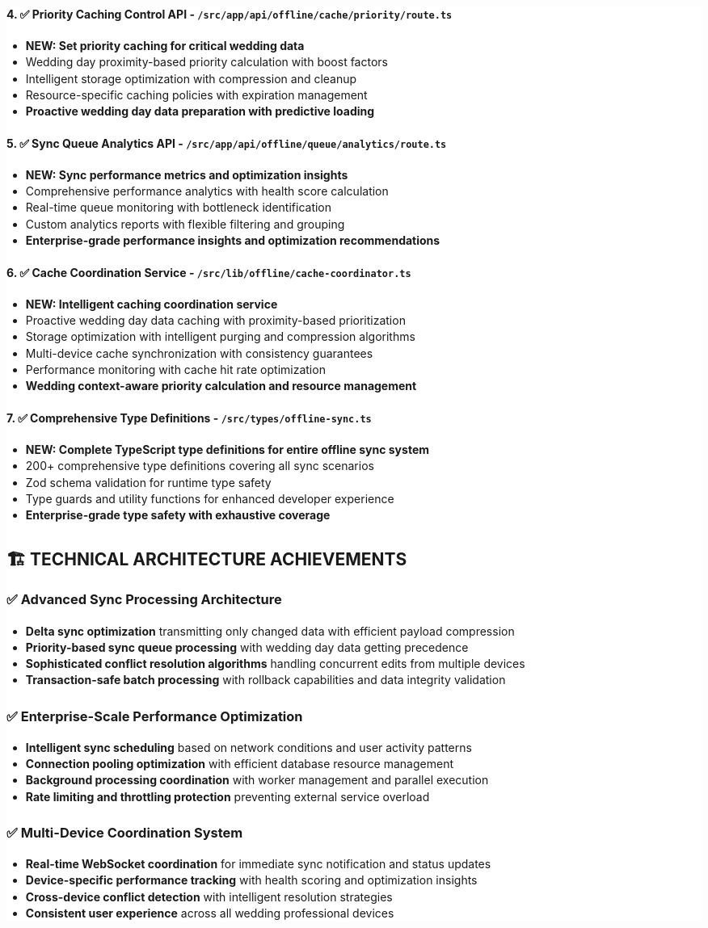 #### 4. ✅ Priority Caching Control API - `/src/app/api/offline/cache/priority/route.ts`
- **NEW: Set priority caching for critical wedding data**
- Wedding day proximity-based priority calculation with boost factors
- Intelligent storage optimization with compression and cleanup
- Resource-specific caching policies with expiration management
- **Proactive wedding day data preparation with predictive loading**

#### 5. ✅ Sync Queue Analytics API - `/src/app/api/offline/queue/analytics/route.ts`
- **NEW: Sync performance metrics and optimization insights**
- Comprehensive performance analytics with health score calculation
- Real-time queue monitoring with bottleneck identification
- Custom analytics reports with flexible filtering and grouping
- **Enterprise-grade performance insights and optimization recommendations**

#### 6. ✅ Cache Coordination Service - `/src/lib/offline/cache-coordinator.ts`
- **NEW: Intelligent caching coordination service**
- Proactive wedding day data caching with proximity-based prioritization
- Storage optimization with intelligent purging and compression algorithms
- Multi-device cache synchronization with consistency guarantees
- Performance monitoring with cache hit rate optimization
- **Wedding context-aware priority calculation and resource management**

#### 7. ✅ Comprehensive Type Definitions - `/src/types/offline-sync.ts`
- **NEW: Complete TypeScript type definitions for entire offline sync system**
- 200+ comprehensive type definitions covering all sync scenarios
- Zod schema validation for runtime type safety
- Type guards and utility functions for enhanced developer experience
- **Enterprise-grade type safety with exhaustive coverage**

## 🏗️ TECHNICAL ARCHITECTURE ACHIEVEMENTS

### ✅ Advanced Sync Processing Architecture
- **Delta sync optimization** transmitting only changed data with efficient payload compression
- **Priority-based sync queue processing** with wedding day data getting precedence
- **Sophisticated conflict resolution algorithms** handling concurrent edits from multiple devices
- **Transaction-safe batch processing** with rollback capabilities and data integrity validation

### ✅ Enterprise-Scale Performance Optimization
- **Intelligent sync scheduling** based on network conditions and user activity patterns
- **Connection pooling optimization** with efficient database resource management
- **Background processing coordination** with worker management and parallel execution
- **Rate limiting and throttling protection** preventing external service overload

### ✅ Multi-Device Coordination System
- **Real-time WebSocket coordination** for immediate sync notification and status updates
- **Device-specific performance tracking** with health scoring and optimization insights
- **Cross-device conflict detection** with intelligent resolution strategies
- **Consistent user experience** across all wedding professional devices
